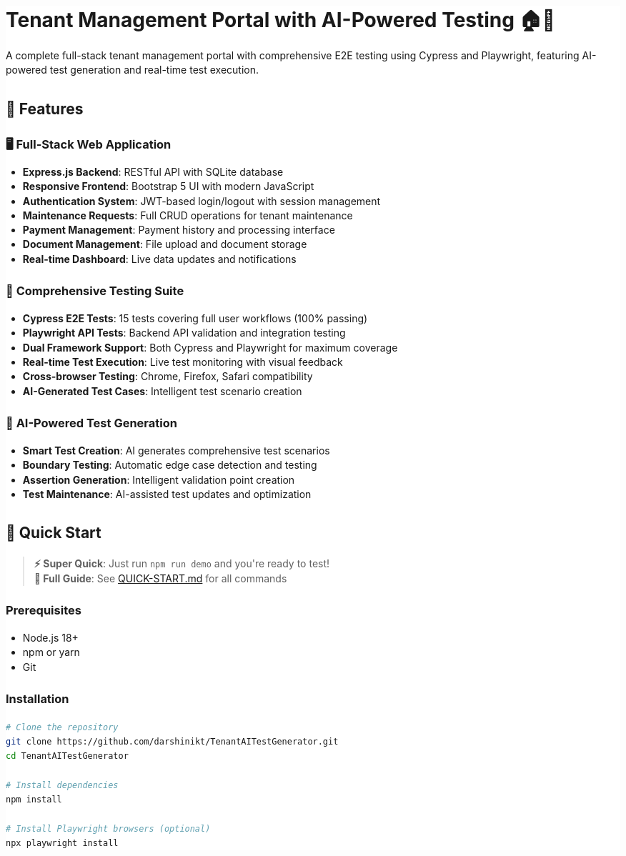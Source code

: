 # Tenant Management Portal with AI-Powered Testing 🏠🤖

A complete full-stack tenant management portal with comprehensive E2E testing using Cypress and Playwright, featuring AI-powered test generation and real-time test execution.

## 🌟 Features

### 🖥️ **Full-Stack Web Application**
- **Express.js Backend**: RESTful API with SQLite database
- **Responsive Frontend**: Bootstrap 5 UI with modern JavaScript
- **Authentication System**: JWT-based login/logout with session management
- **Maintenance Requests**: Full CRUD operations for tenant maintenance
- **Payment Management**: Payment history and processing interface
- **Document Management**: File upload and document storage
- **Real-time Dashboard**: Live data updates and notifications

### 🧪 **Comprehensive Testing Suite**
- **Cypress E2E Tests**: 15 tests covering full user workflows (100% passing)
- **Playwright API Tests**: Backend API validation and integration testing
- **Dual Framework Support**: Both Cypress and Playwright for maximum coverage
- **Real-time Test Execution**: Live test monitoring with visual feedback
- **Cross-browser Testing**: Chrome, Firefox, Safari compatibility
- **AI-Generated Test Cases**: Intelligent test scenario creation

### 🤖 **AI-Powered Test Generation**
- **Smart Test Creation**: AI generates comprehensive test scenarios
- **Boundary Testing**: Automatic edge case detection and testing
- **Assertion Generation**: Intelligent validation point creation
- **Test Maintenance**: AI-assisted test updates and optimization

## 🚀 Quick Start

> **⚡ Super Quick**: Just run `npm run demo` and you're ready to test!  
> **📖 Full Guide**: See [QUICK-START.md](QUICK-START.md) for all commands

### Prerequisites
- Node.js 18+ 
- npm or yarn
- Git

### Installation

```bash
# Clone the repository
git clone https://github.com/darshinikt/TenantAITestGenerator.git
cd TenantAITestGenerator

# Install dependencies
npm install

# Install Playwright browsers (optional)
npx playwright install
```
